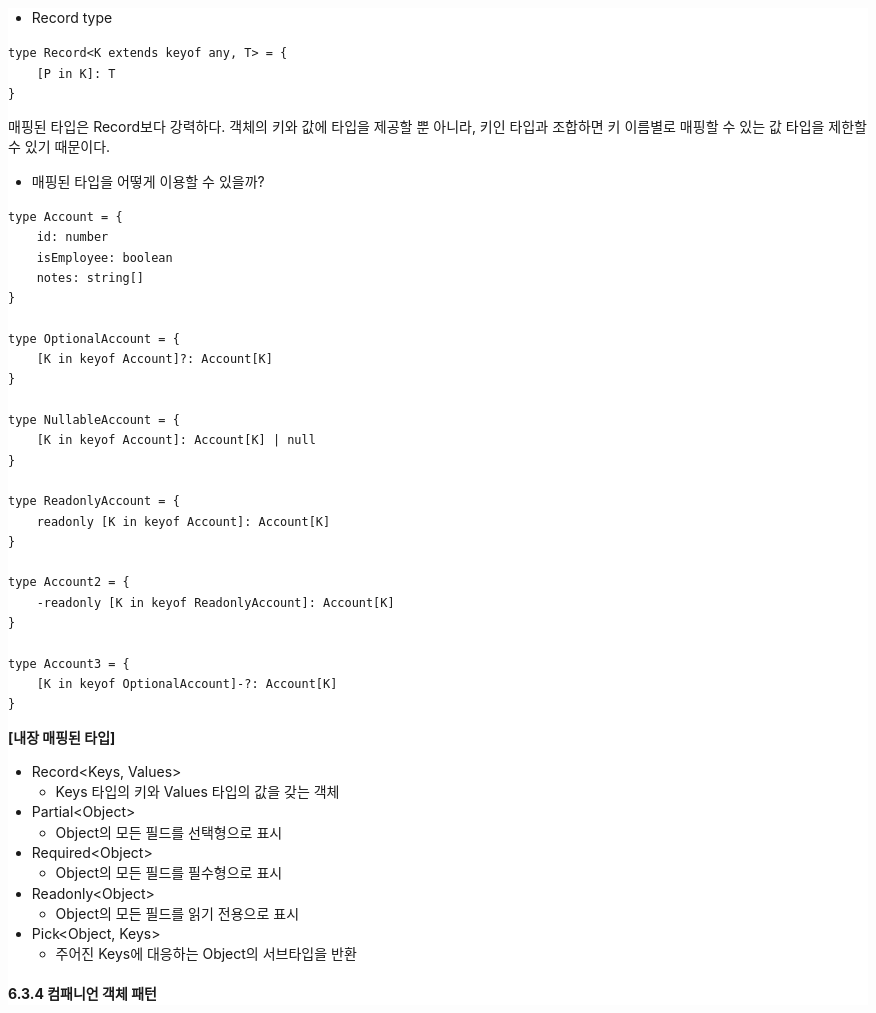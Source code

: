 * Record type

```tsx
type Record<K extends keyof any, T> = {
	[P in K]: T
}
```

매핑된 타입은 Record보다 강력하다. 객체의 키와 값에 타입을 제공할 뿐 아니라, 키인 타입과 조합하면 키 이름별로 매핑할 수 있는 값 타입을 제한할 수 있기 때문이다.

* 매핑된 타입을 어떻게 이용할 수 있을까?

```tsx
type Account = {
	id: number
	isEmployee: boolean
	notes: string[]
}

type OptionalAccount = {
	[K in keyof Account]?: Account[K]
}

type NullableAccount = {
	[K in keyof Account]: Account[K] | null
}

type ReadonlyAccount = {
	readonly [K in keyof Account]: Account[K]
}

type Account2 = {
	-readonly [K in keyof ReadonlyAccount]: Account[K]
}

type Account3 = {
	[K in keyof OptionalAccount]-?: Account[K]
}
```

**\[내장 매핑된 타입]**

* Record\<Keys, Values>
  * Keys 타입의 키와 Values 타입의 값을 갖는 객체
* Partial\<Object>
  * Object의 모든 필드를 선택형으로 표시
* Required\<Object>
  * Object의 모든 필드를 필수형으로 표시
* Readonly\<Object>
  * Object의 모든 필드를 읽기 전용으로 표시
* Pick\<Object, Keys>
  * 주어진 Keys에 대응하는 Object의 서브타입을 반환

#### 6.3.4 컴패니언 객체 패턴

